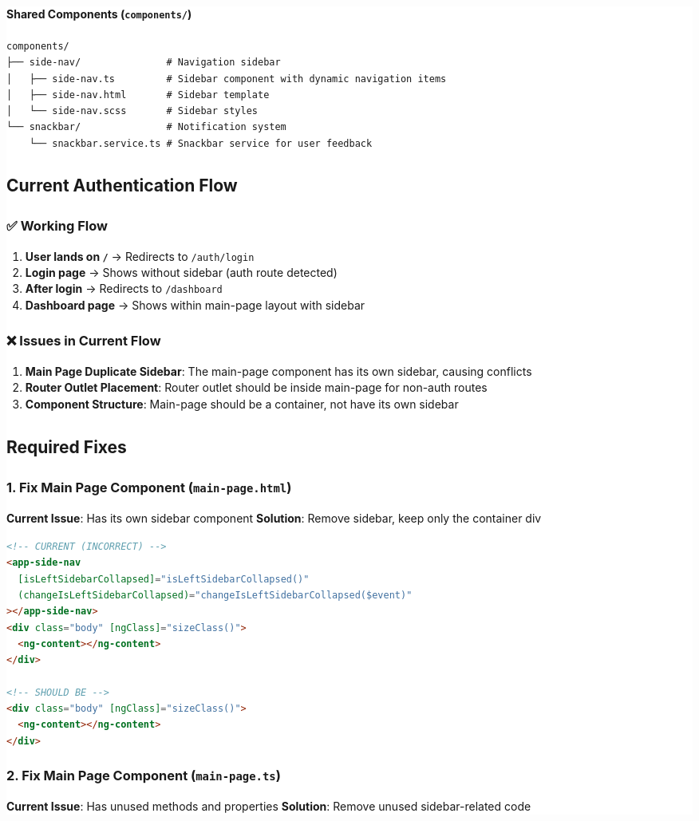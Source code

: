 #### Shared Components (`components/`)
```
components/
├── side-nav/               # Navigation sidebar
│   ├── side-nav.ts         # Sidebar component with dynamic navigation items
│   ├── side-nav.html       # Sidebar template
│   └── side-nav.scss       # Sidebar styles
└── snackbar/               # Notification system
    └── snackbar.service.ts # Snackbar service for user feedback
```

## Current Authentication Flow

### ✅ Working Flow
1. **User lands on `/`** → Redirects to `/auth/login`
2. **Login page** → Shows without sidebar (auth route detected)
3. **After login** → Redirects to `/dashboard`
4. **Dashboard page** → Shows within main-page layout with sidebar

### ❌ Issues in Current Flow
1. **Main Page Duplicate Sidebar**: The main-page component has its own sidebar, causing conflicts
2. **Router Outlet Placement**: Router outlet should be inside main-page for non-auth routes
3. **Component Structure**: Main-page should be a container, not have its own sidebar

## Required Fixes

### 1. Fix Main Page Component (`main-page.html`)
**Current Issue**: Has its own sidebar component
**Solution**: Remove sidebar, keep only the container div

```html
<!-- CURRENT (INCORRECT) -->
<app-side-nav
  [isLeftSidebarCollapsed]="isLeftSidebarCollapsed()"
  (changeIsLeftSidebarCollapsed)="changeIsLeftSidebarCollapsed($event)"
></app-side-nav>
<div class="body" [ngClass]="sizeClass()">
  <ng-content></ng-content>
</div>

<!-- SHOULD BE -->
<div class="body" [ngClass]="sizeClass()">
  <ng-content></ng-content>
</div>
```

### 2. Fix Main Page Component (`main-page.ts`)
**Current Issue**: Has unused methods and properties
**Solution**: Remove unused sidebar-related code
